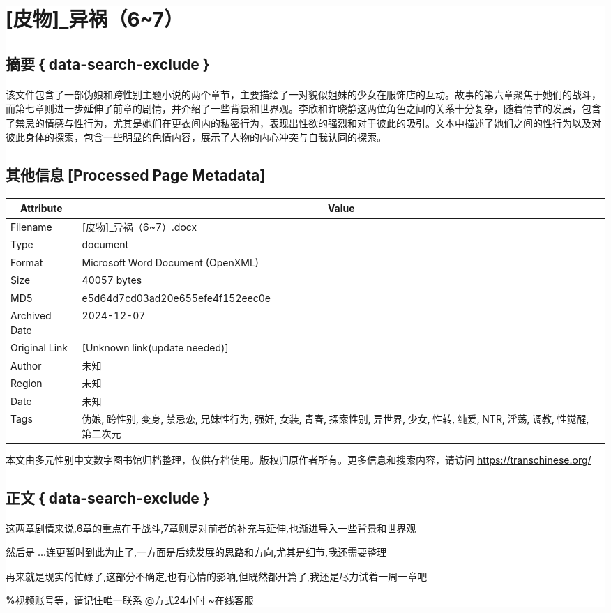 # [皮物]_异祸（6~7）



## 摘要  { data-search-exclude }


该文件包含了一部伪娘和跨性别主题小说的两个章节，主要描绘了一对貌似姐妹的少女在服饰店的互动。故事的第六章聚焦于她们的战斗，而第七章则进一步延伸了前章的剧情，并介绍了一些背景和世界观。李欣和许晓静这两位角色之间的关系十分复杂，随着情节的发展，包含了禁忌的情感与性行为，尤其是她们在更衣间内的私密行为，表现出性欲的强烈和对于彼此的吸引。文本中描述了她们之间的性行为以及对彼此身体的探索，包含一些明显的色情内容，展示了人物的内心冲突与自我认同的探索。



## 其他信息 [Processed Page Metadata]

| Attribute       | Value                                  |
|-----------------|----------------------------------------|
| Filename        | [皮物]_异祸（6~7）.docx                             |
| Type            | document                                 |
| Format          | Microsoft Word Document (OpenXML)                               |
| Size            | 40057 bytes                           |
| MD5             | e5d64d7cd03ad20e655efe4f152eec0e                                  |
| Archived Date   | 2024-12-07                             |
| Original Link   | [Unknown link(update needed)]                         |
| Author          | 未知                               |
| Region          | 未知                               |
| Date            | 未知                                 |
| Tags            | 伪娘, 跨性别, 变身, 禁忌恋, 兄妹性行为, 强奸, 女装, 青春, 探索性别, 异世界, 少女, 性转, 纯爱, NTR, 淫荡, 调教, 性觉醒, 第二次元                                 |

本文由多元性别中文数字图书馆归档整理，仅供存档使用。版权归原作者所有。更多信息和搜索内容，请访问 <https://transchinese.org/>


## 正文 { data-search-exclude }


这两章剧情来说,6章的重点在于战斗,7章则是对前者的补充与延伸,也渐进导入一些背景和世界观



然后是 ...连更暂时到此为止了,一方面是后续发展的思路和方向,尤其是细节,我还需要整理



再来就是现实的忙碌了,这部分不确定,也有心情的影响,但既然都开篇了,我还是尽力试着一周一章吧



 %视频账号等，请记住唯一联系 @方式24小时 ~在线客服
